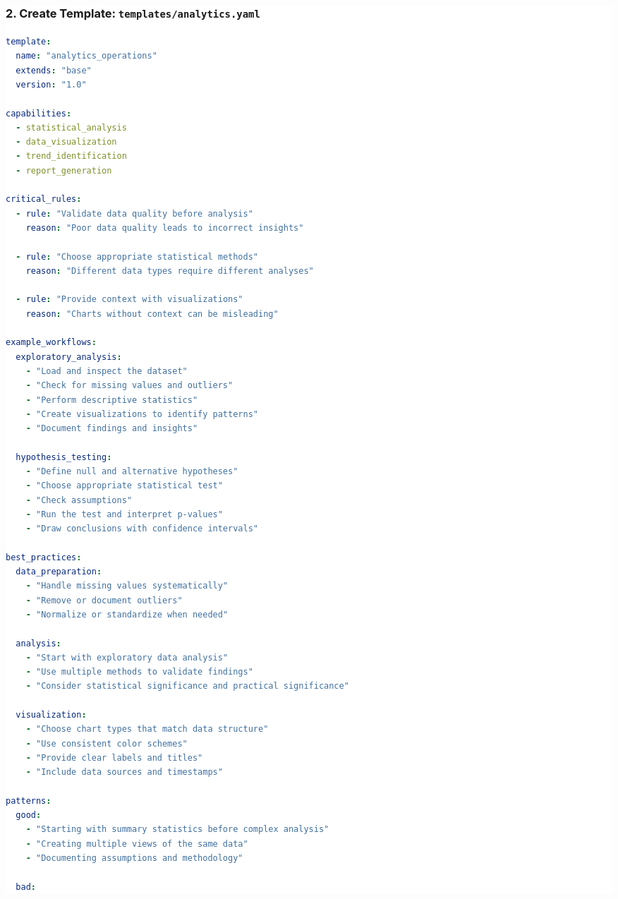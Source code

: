 ### 2. Create Template: `templates/analytics.yaml`

```yaml
template:
  name: "analytics_operations"
  extends: "base"
  version: "1.0"

capabilities:
  - statistical_analysis
  - data_visualization
  - trend_identification
  - report_generation

critical_rules:
  - rule: "Validate data quality before analysis"
    reason: "Poor data quality leads to incorrect insights"

  - rule: "Choose appropriate statistical methods"
    reason: "Different data types require different analyses"

  - rule: "Provide context with visualizations"
    reason: "Charts without context can be misleading"

example_workflows:
  exploratory_analysis:
    - "Load and inspect the dataset"
    - "Check for missing values and outliers"
    - "Perform descriptive statistics"
    - "Create visualizations to identify patterns"
    - "Document findings and insights"

  hypothesis_testing:
    - "Define null and alternative hypotheses"
    - "Choose appropriate statistical test"
    - "Check assumptions"
    - "Run the test and interpret p-values"
    - "Draw conclusions with confidence intervals"

best_practices:
  data_preparation:
    - "Handle missing values systematically"
    - "Remove or document outliers"
    - "Normalize or standardize when needed"

  analysis:
    - "Start with exploratory data analysis"
    - "Use multiple methods to validate findings"
    - "Consider statistical significance and practical significance"

  visualization:
    - "Choose chart types that match data structure"
    - "Use consistent color schemes"
    - "Provide clear labels and titles"
    - "Include data sources and timestamps"

patterns:
  good:
    - "Starting with summary statistics before complex analysis"
    - "Creating multiple views of the same data"
    - "Documenting assumptions and methodology"

  bad:
```